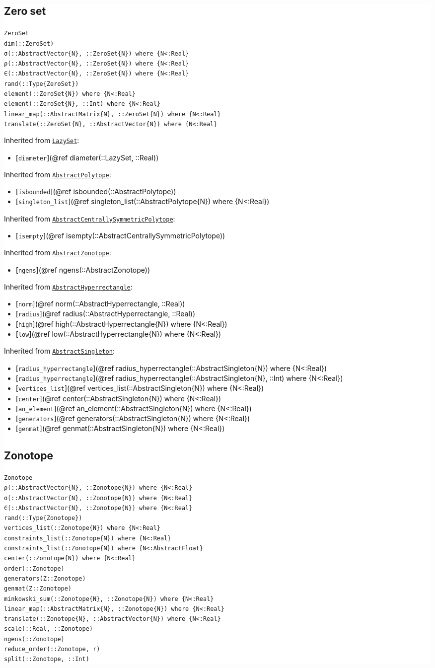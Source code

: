 ## Zero set

```@docs
ZeroSet
dim(::ZeroSet)
σ(::AbstractVector{N}, ::ZeroSet{N}) where {N<:Real}
ρ(::AbstractVector{N}, ::ZeroSet{N}) where {N<:Real}
∈(::AbstractVector{N}, ::ZeroSet{N}) where {N<:Real}
rand(::Type{ZeroSet})
element(::ZeroSet{N}) where {N<:Real}
element(::ZeroSet{N}, ::Int) where {N<:Real}
linear_map(::AbstractMatrix{N}, ::ZeroSet{N}) where {N<:Real}
translate(::ZeroSet{N}, ::AbstractVector{N}) where {N<:Real}
```
Inherited from [`LazySet`](@ref):
* [`diameter`](@ref diameter(::LazySet, ::Real))

Inherited from [`AbstractPolytope`](@ref):
* [`isbounded`](@ref isbounded(::AbstractPolytope))
* [`singleton_list`](@ref singleton_list(::AbstractPolytope{N}) where {N<:Real})

Inherited from [`AbstractCentrallySymmetricPolytope`](@ref):
* [`isempty`](@ref isempty(::AbstractCentrallySymmetricPolytope))

Inherited from [`AbstractZonotope`](@ref):
* [`ngens`](@ref ngens(::AbstractZonotope))

Inherited from [`AbstractHyperrectangle`](@ref):
* [`norm`](@ref norm(::AbstractHyperrectangle, ::Real))
* [`radius`](@ref radius(::AbstractHyperrectangle, ::Real))
* [`high`](@ref high(::AbstractHyperrectangle{N}) where {N<:Real})
* [`low`](@ref low(::AbstractHyperrectangle{N}) where {N<:Real})

Inherited from [`AbstractSingleton`](@ref):
* [`radius_hyperrectangle`](@ref radius_hyperrectangle(::AbstractSingleton{N}) where {N<:Real})
* [`radius_hyperrectangle`](@ref radius_hyperrectangle(::AbstractSingleton{N}, ::Int) where {N<:Real})
* [`vertices_list`](@ref vertices_list(::AbstractSingleton{N}) where {N<:Real})
* [`center`](@ref center(::AbstractSingleton{N}) where {N<:Real})
* [`an_element`](@ref an_element(::AbstractSingleton{N}) where {N<:Real})
* [`generators`](@ref generators(::AbstractSingleton{N}) where {N<:Real})
* [`genmat`](@ref genmat(::AbstractSingleton{N}) where {N<:Real})

## Zonotope

```@docs
Zonotope
ρ(::AbstractVector{N}, ::Zonotope{N}) where {N<:Real}
σ(::AbstractVector{N}, ::Zonotope{N}) where {N<:Real}
∈(::AbstractVector{N}, ::Zonotope{N}) where {N<:Real}
rand(::Type{Zonotope})
vertices_list(::Zonotope{N}) where {N<:Real}
constraints_list(::Zonotope{N}) where {N<:Real}
constraints_list(::Zonotope{N}) where {N<:AbstractFloat}
center(::Zonotope{N}) where {N<:Real}
order(::Zonotope)
generators(Z::Zonotope)
genmat(Z::Zonotope)
minkowski_sum(::Zonotope{N}, ::Zonotope{N}) where {N<:Real}
linear_map(::AbstractMatrix{N}, ::Zonotope{N}) where {N<:Real}
translate(::Zonotope{N}, ::AbstractVector{N}) where {N<:Real}
scale(::Real, ::Zonotope)
ngens(::Zonotope)
reduce_order(::Zonotope, r)
split(::Zonotope, ::Int)
```